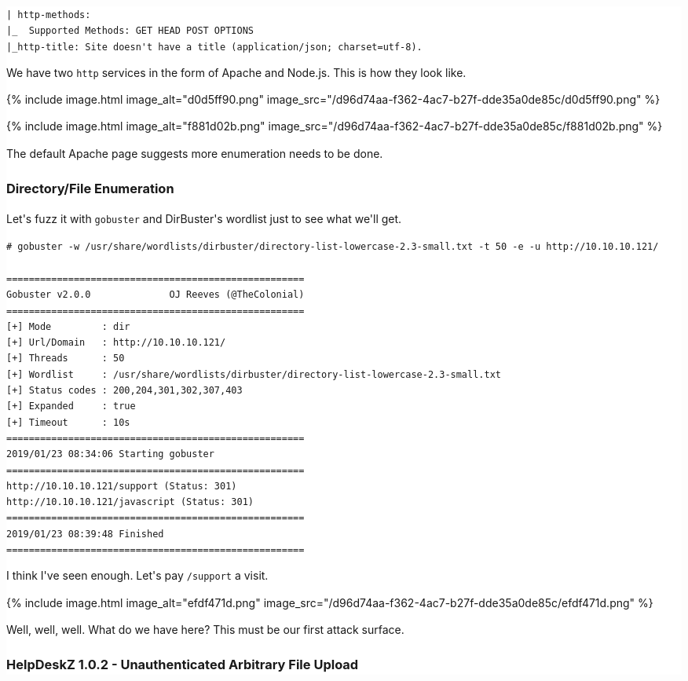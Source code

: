 ```
| http-methods:
|_  Supported Methods: GET HEAD POST OPTIONS
|_http-title: Site doesn't have a title (application/json; charset=utf-8).
```

We have two `http` services in the form of Apache and Node.js. This is how they look like.


{% include image.html image_alt="d0d5ff90.png" image_src="/d96d74aa-f362-4ac7-b27f-dde35a0de85c/d0d5ff90.png" %}



{% include image.html image_alt="f881d02b.png" image_src="/d96d74aa-f362-4ac7-b27f-dde35a0de85c/f881d02b.png" %}


The default Apache page suggests more enumeration needs to be done.

### Directory/File Enumeration

Let's fuzz it with `gobuster` and DirBuster's wordlist just to see what we'll get.

```
# gobuster -w /usr/share/wordlists/dirbuster/directory-list-lowercase-2.3-small.txt -t 50 -e -u http://10.10.10.121/

=====================================================
Gobuster v2.0.0              OJ Reeves (@TheColonial)
=====================================================
[+] Mode         : dir
[+] Url/Domain   : http://10.10.10.121/
[+] Threads      : 50
[+] Wordlist     : /usr/share/wordlists/dirbuster/directory-list-lowercase-2.3-small.txt
[+] Status codes : 200,204,301,302,307,403
[+] Expanded     : true
[+] Timeout      : 10s
=====================================================
2019/01/23 08:34:06 Starting gobuster
=====================================================
http://10.10.10.121/support (Status: 301)
http://10.10.10.121/javascript (Status: 301)
=====================================================
2019/01/23 08:39:48 Finished
=====================================================
```

I think I've seen enough. Let's pay `/support` a visit.


{% include image.html image_alt="efdf471d.png" image_src="/d96d74aa-f362-4ac7-b27f-dde35a0de85c/efdf471d.png" %}


Well, well, well. What do we have here? This must be our first attack surface.

### HelpDeskZ 1.0.2 - Unauthenticated Arbitrary File Upload


[1]: https://www.hackthebox.eu/home/machines/profile/170
[2]: https://www.hackthebox.eu/home/users/profile/3079
[3]: https://www.hackthebox.eu/